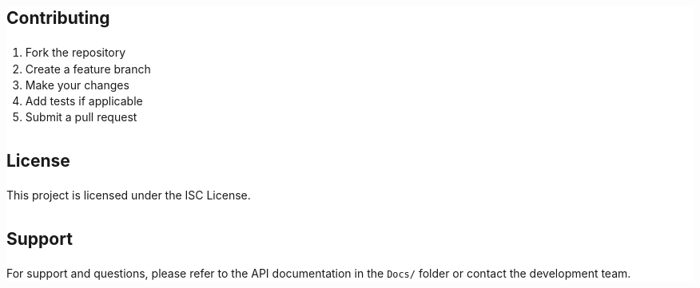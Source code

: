 ## Contributing

1. Fork the repository
2. Create a feature branch
3. Make your changes
4. Add tests if applicable
5. Submit a pull request

## License

This project is licensed under the ISC License.

## Support

For support and questions, please refer to the API documentation in the `Docs/` folder or contact the development team.
